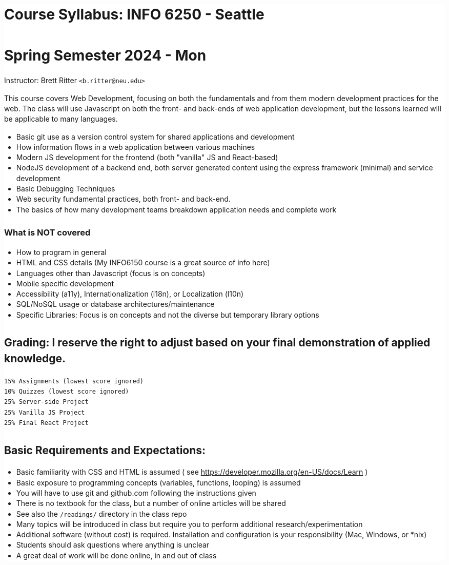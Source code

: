 ﻿# Course Syllabus: INFO 6250 - Seattle
# Spring Semester 2024 - Mon
Instructor: Brett Ritter `<b.ritter@neu.edu>`

This course covers Web Development, focusing on both the fundamentals and from them modern development practices for the web.  The class will use Javascript on both the front- and back-ends of web application development, but the lessons learned will be applicable to many languages.  
 - Basic git use as a version control system for shared applications and development
 - How information flows in a web application between various machines
 - Modern JS development for the frontend (both "vanilla" JS and React-based)
 - NodeJS development of a backend end, both server generated content using the express framework (minimal) and service development
 - Basic Debugging Techniques
 - Web security fundamental practices, both front- and back-end.
 - The basics of how many development teams breakdown application needs and complete work

### What is NOT covered
 - How to program in general
 - HTML and CSS details (My INFO6150 course is a great source of info here)
 - Languages other than Javascript (focus is on concepts)
 - Mobile specific development
 - Accessibility (a11y), Internationalization (i18n), or Localization (l10n)
 - SQL/NoSQL usage or database architectures/maintenance
 - Specific Libraries: Focus is on concepts and not the diverse but temporary library options
 
## Grading: I reserve the right to adjust based on your final demonstration of applied knowledge.  
```
15% Assignments (lowest score ignored)
10% Quizzes (lowest score ignored)
25% Server-side Project
25% Vanilla JS Project 
25% Final React Project
```

## Basic Requirements and Expectations:
- Basic familiarity with CSS and HTML is assumed ( see https://developer.mozilla.org/en-US/docs/Learn )  
- Basic exposure to programming concepts (variables, functions, looping) is assumed
- You will have to use git and github.com following the instructions given
- There is no textbook for the class, but a number of online articles will be shared
- See also the `/readings/` directory in the class repo
- Many topics will be introduced in class but require you to perform additional research/experimentation
- Additional software (without cost) is required.  Installation and configuration is your responsibility (Mac, Windows, or \*nix)
- Students should ask questions where anything is unclear
- A great deal of work will be done online, in and out of class
